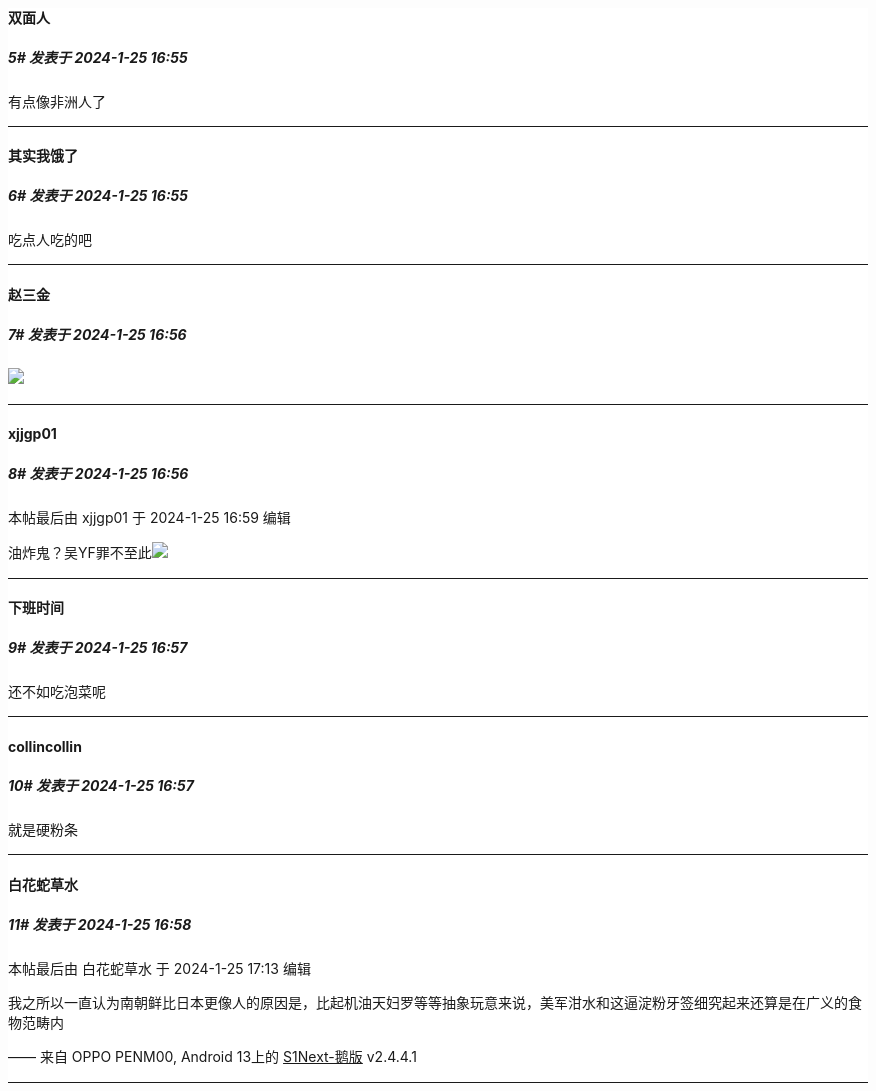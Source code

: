 ####  双面人  
##### 5#       发表于 2024-1-25 16:55

有点像非洲人了

*****

####  其实我饿了  
##### 6#       发表于 2024-1-25 16:55

吃点人吃的吧

*****

####  赵三金  
##### 7#       发表于 2024-1-25 16:56

<img src="https://static.saraba1st.com/image/smiley/face2017/112.png" referrerpolicy="no-referrer">

*****

####  xjjgp01  
##### 8#       发表于 2024-1-25 16:56

 本帖最后由 xjjgp01 于 2024-1-25 16:59 编辑 

油炸鬼？吴YF罪不至此<img src="https://static.saraba1st.com/image/smiley/face2017/018.png" referrerpolicy="no-referrer">

*****

####  下班时间  
##### 9#       发表于 2024-1-25 16:57

还不如吃泡菜呢

*****

####  collincollin  
##### 10#       发表于 2024-1-25 16:57

就是硬粉条

*****

####  白花蛇草水  
##### 11#       发表于 2024-1-25 16:58

 本帖最后由 白花蛇草水 于 2024-1-25 17:13 编辑 

我之所以一直认为南朝鲜比日本更像人的原因是，比起机油天妇罗等等抽象玩意来说，美军泔水和这逼淀粉牙签细究起来还算是在广义的食物范畴内

—— 来自 OPPO PENM00, Android 13上的 [S1Next-鹅版](https://github.com/ykrank/S1-Next/releases) v2.4.4.1

*****
